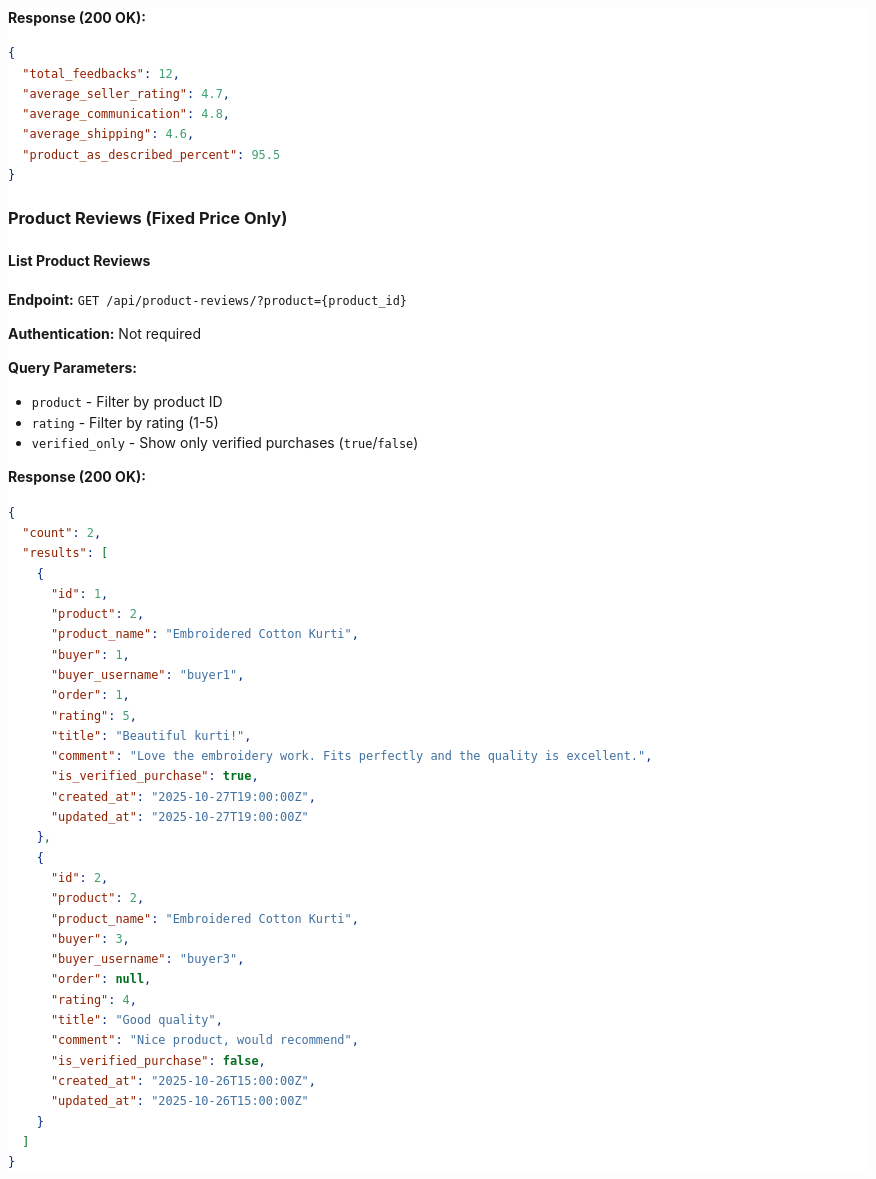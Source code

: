 **Response (200 OK):**

```json
{
  "total_feedbacks": 12,
  "average_seller_rating": 4.7,
  "average_communication": 4.8,
  "average_shipping": 4.6,
  "product_as_described_percent": 95.5
}
```

### Product Reviews (Fixed Price Only)

#### List Product Reviews

**Endpoint:** `GET /api/product-reviews/?product={product_id}`

**Authentication:** Not required

**Query Parameters:**
- `product` - Filter by product ID
- `rating` - Filter by rating (1-5)
- `verified_only` - Show only verified purchases (`true`/`false`)

**Response (200 OK):**

```json
{
  "count": 2,
  "results": [
    {
      "id": 1,
      "product": 2,
      "product_name": "Embroidered Cotton Kurti",
      "buyer": 1,
      "buyer_username": "buyer1",
      "order": 1,
      "rating": 5,
      "title": "Beautiful kurti!",
      "comment": "Love the embroidery work. Fits perfectly and the quality is excellent.",
      "is_verified_purchase": true,
      "created_at": "2025-10-27T19:00:00Z",
      "updated_at": "2025-10-27T19:00:00Z"
    },
    {
      "id": 2,
      "product": 2,
      "product_name": "Embroidered Cotton Kurti",
      "buyer": 3,
      "buyer_username": "buyer3",
      "order": null,
      "rating": 4,
      "title": "Good quality",
      "comment": "Nice product, would recommend",
      "is_verified_purchase": false,
      "created_at": "2025-10-26T15:00:00Z",
      "updated_at": "2025-10-26T15:00:00Z"
    }
  ]
}
```
